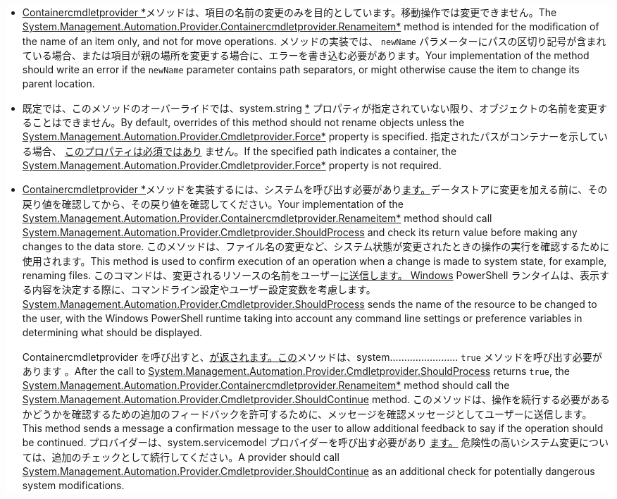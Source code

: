 - <span data-ttu-id="4b52d-197">[Containercmdletprovider \*](/dotnet/api/System.Management.Automation.Provider.ContainerCmdletProvider.RenameItem)メソッドは、項目の名前の変更のみを目的としています。移動操作では変更できません。</span><span class="sxs-lookup"><span data-stu-id="4b52d-197">The [System.Management.Automation.Provider.Containercmdletprovider.Renameitem\*](/dotnet/api/System.Management.Automation.Provider.ContainerCmdletProvider.RenameItem) method is intended for the modification of the name of an item only, and not for move operations.</span></span>
  <span data-ttu-id="4b52d-198">メソッドの実装では、 `newName` パラメーターにパスの区切り記号が含まれている場合、または項目が親の場所を変更する場合に、エラーを書き込む必要があります。</span><span class="sxs-lookup"><span data-stu-id="4b52d-198">Your implementation of the method should write an error if the `newName` parameter contains path separators, or might otherwise cause the item to change its parent location.</span></span>

- <span data-ttu-id="4b52d-199">既定では、このメソッドのオーバーライドでは、system.string [\*](/dotnet/api/System.Management.Automation.Provider.CmdletProvider.Force) プロパティが指定されていない限り、オブジェクトの名前を変更することはできません。</span><span class="sxs-lookup"><span data-stu-id="4b52d-199">By default, overrides of this method should not rename objects unless the [System.Management.Automation.Provider.Cmdletprovider.Force\*](/dotnet/api/System.Management.Automation.Provider.CmdletProvider.Force) property is specified.</span></span> <span data-ttu-id="4b52d-200">指定されたパスがコンテナーを示している場合、 [このプロパティは必須ではあり](/dotnet/api/System.Management.Automation.Provider.CmdletProvider.Force) ません。</span><span class="sxs-lookup"><span data-stu-id="4b52d-200">If the specified path indicates a container, the [System.Management.Automation.Provider.Cmdletprovider.Force\*](/dotnet/api/System.Management.Automation.Provider.CmdletProvider.Force) property is not required.</span></span>

- <span data-ttu-id="4b52d-201">[Containercmdletprovider \*](/dotnet/api/System.Management.Automation.Provider.ContainerCmdletProvider.RenameItem)メソッドを実装するには、システムを呼び出す必要があり[ます。](/dotnet/api/System.Management.Automation.Provider.CmdletProvider.ShouldProcess)データストアに変更を加える前に、その戻り値を確認してから、その戻り値を確認してください。</span><span class="sxs-lookup"><span data-stu-id="4b52d-201">Your implementation of the [System.Management.Automation.Provider.Containercmdletprovider.Renameitem\*](/dotnet/api/System.Management.Automation.Provider.ContainerCmdletProvider.RenameItem) method should call [System.Management.Automation.Provider.Cmdletprovider.ShouldProcess](/dotnet/api/System.Management.Automation.Provider.CmdletProvider.ShouldProcess) and check its return value before making any changes to the data store.</span></span> <span data-ttu-id="4b52d-202">このメソッドは、ファイル名の変更など、システム状態が変更されたときの操作の実行を確認するために使用されます。</span><span class="sxs-lookup"><span data-stu-id="4b52d-202">This method is used to confirm execution of an operation when a change is made to system state, for example, renaming files.</span></span>
  <span data-ttu-id="4b52d-203">このコマンドは、変更されるリソースの名前をユーザー[に送信します。 Windows](/dotnet/api/System.Management.Automation.Provider.CmdletProvider.ShouldProcess) PowerShell ランタイムは、表示する内容を決定する際に、コマンドライン設定やユーザー設定変数を考慮します。</span><span class="sxs-lookup"><span data-stu-id="4b52d-203">[System.Management.Automation.Provider.Cmdletprovider.ShouldProcess](/dotnet/api/System.Management.Automation.Provider.CmdletProvider.ShouldProcess) sends the name of the resource to be changed to the user, with the Windows PowerShell runtime taking into account any command line settings or preference variables in determining what should be displayed.</span></span>

  <span data-ttu-id="4b52d-204">Containercmdletprovider を呼び出すと、[が返されます。この](/dotnet/api/System.Management.Automation.Provider.CmdletProvider.ShouldProcess)メソッドは、system........................ `true` [](/dotnet/api/System.Management.Automation.Provider.ContainerCmdletProvider.RenameItem)メソッドを呼び出す必要があります[](/dotnet/api/System.Management.Automation.Provider.CmdletProvider.ShouldContinue) 。</span><span class="sxs-lookup"><span data-stu-id="4b52d-204">After the call to [System.Management.Automation.Provider.Cmdletprovider.ShouldProcess](/dotnet/api/System.Management.Automation.Provider.CmdletProvider.ShouldProcess) returns `true`, the [System.Management.Automation.Provider.Containercmdletprovider.Renameitem\*](/dotnet/api/System.Management.Automation.Provider.ContainerCmdletProvider.RenameItem) method should call the [System.Management.Automation.Provider.Cmdletprovider.ShouldContinue](/dotnet/api/System.Management.Automation.Provider.CmdletProvider.ShouldContinue) method.</span></span> <span data-ttu-id="4b52d-205">このメソッドは、操作を続行する必要があるかどうかを確認するための追加のフィードバックを許可するために、メッセージを確認メッセージとしてユーザーに送信します。</span><span class="sxs-lookup"><span data-stu-id="4b52d-205">This method sends a message a confirmation message to the user to allow additional feedback to say if the operation should be continued.</span></span> <span data-ttu-id="4b52d-206">プロバイダーは、system.servicemodel プロバイダーを呼び出す必要があり [ます。](/dotnet/api/System.Management.Automation.Provider.CmdletProvider.ShouldContinue) 危険性の高いシステム変更については、追加のチェックとして続行してください。</span><span class="sxs-lookup"><span data-stu-id="4b52d-206">A provider should call [System.Management.Automation.Provider.Cmdletprovider.ShouldContinue](/dotnet/api/System.Management.Automation.Provider.CmdletProvider.ShouldContinue) as an additional check for potentially dangerous system modifications.</span></span>
